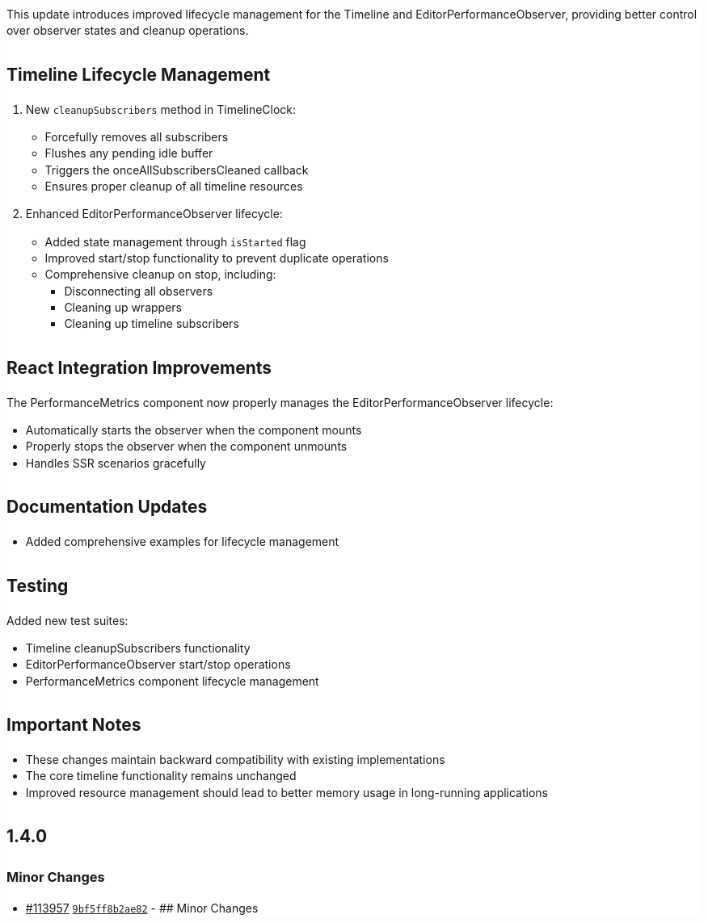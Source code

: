   This update introduces improved lifecycle management for the Timeline and
  EditorPerformanceObserver, providing better control over observer states and cleanup operations.

  ## Timeline Lifecycle Management

  1. New `cleanupSubscribers` method in TimelineClock:

     - Forcefully removes all subscribers
     - Flushes any pending idle buffer
     - Triggers the onceAllSubscribersCleaned callback
     - Ensures proper cleanup of all timeline resources

  2. Enhanced EditorPerformanceObserver lifecycle:
     - Added state management through `isStarted` flag
     - Improved start/stop functionality to prevent duplicate operations
     - Comprehensive cleanup on stop, including:
       - Disconnecting all observers
       - Cleaning up wrappers
       - Cleaning up timeline subscribers

  ## React Integration Improvements

  The PerformanceMetrics component now properly manages the EditorPerformanceObserver lifecycle:

  - Automatically starts the observer when the component mounts
  - Properly stops the observer when the component unmounts
  - Handles SSR scenarios gracefully

  ## Documentation Updates

  - Added comprehensive examples for lifecycle management

  ## Testing

  Added new test suites:

  - Timeline cleanupSubscribers functionality
  - EditorPerformanceObserver start/stop operations
  - PerformanceMetrics component lifecycle management

  ## Important Notes

  - These changes maintain backward compatibility with existing implementations
  - The core timeline functionality remains unchanged
  - Improved resource management should lead to better memory usage in long-running applications

## 1.4.0

### Minor Changes

- [#113957](https://stash.atlassian.com/projects/CONFCLOUD/repos/confluence-frontend/pull-requests/113957)
  [`9bf5ff8b2ae82`](https://stash.atlassian.com/projects/CONFCLOUD/repos/confluence-frontend/commits/9bf5ff8b2ae82) - ##
  Minor Changes

